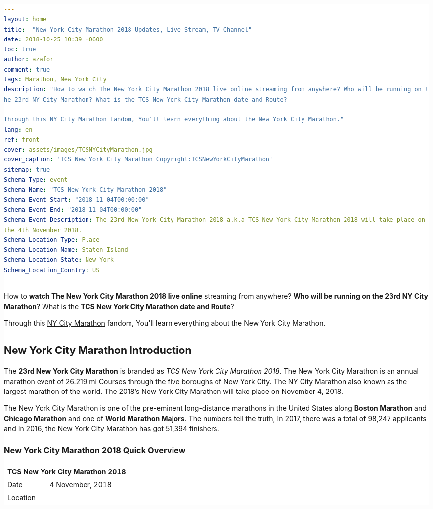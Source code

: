 ```yaml
---
layout: home
title:  "New York City Marathon 2018 Updates, Live Stream, TV Channel"
date: 2018-10-25 10:39 +0600
toc: true
author: azafor
comment: true
tags: Marathon, New York City
description: "How to watch The New York City Marathon 2018 live online streaming from anywhere? Who will be running on the 23rd NY City Marathon? What is the TCS New York City Marathon date and Route?

Through this NY City Marathon fandom, You’ll learn everything about the New York City Marathon."
lang: en
ref: front
cover: assets/images/TCSNYCityMarathon.jpg
cover_caption: 'TCS New York City Marathon Copyright:TCSNewYorkCityMarathon'
sitemap: true
Schema_Type: event
Schema_Name: "TCS New York City Marathon 2018"
Schema_Event_Start: "2018-11-04T00:00:00"
Schema_Event_End: "2018-11-04T00:00:00"
Schema_Event_Description: The 23rd New York City Marathon 2018 a.k.a TCS New York City Marathon 2018 will take place on the 4th November 2018.
Schema_Location_Type: Place
Schema_Location_Name: Staten Island
Schema_Location_State: New York
Schema_Location_Country: US
---
```

How to **watch The New York City Marathon 2018 live online** streaming from anywhere? **Who will be running on the 23rd NY City Marathon**? What is the **TCS New York City Marathon date and Route**?

Through this [NY City Marathon](/) fandom, You'll learn everything about the New York City Marathon.

## New York City Marathon Introduction

The **23rd New York City Marathon** is branded as *TCS New York City Marathon 2018*. The New York City Marathon is an annual marathon event of 26.219 mi Courses through the five boroughs of New York City. The NY City Marathon also known as the largest marathon of the world. The 2018’s New York City Marathon will take place on November 4, 2018.

The New York City Marathon is one of the pre-eminent long-distance marathons in the United States along **Boston Marathon** and **Chicago Marathon** and one of **World Marathon Majors**. The numbers tell the truth, In 2017, there was a total of 98,247 applicants and In 2016, the New York City Marathon has got 51,394 finishers.

### New York City Marathon 2018 Quick Overview

<table>
  <thead>
  	<tr>
  		<th colspan="2">TCS New York City Marathon 2018</th>
  	</tr>
  </thead>
  <tbody>
  	<tr>
      <td>Date</td>
      <td>4 November, 2018</td>
    </tr>
    <tr>
      <td>Location</td>